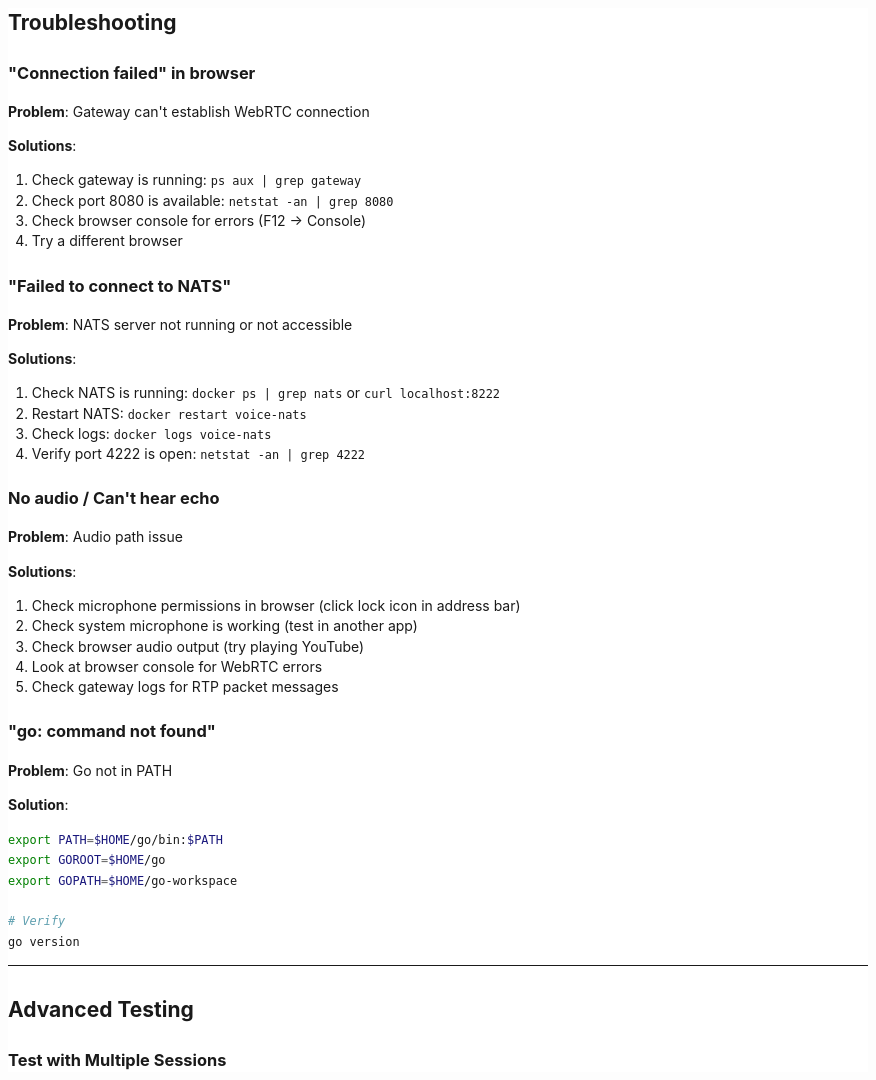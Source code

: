 
## Troubleshooting

### "Connection failed" in browser

**Problem**: Gateway can't establish WebRTC connection

**Solutions**:
1. Check gateway is running: `ps aux | grep gateway`
2. Check port 8080 is available: `netstat -an | grep 8080`
3. Check browser console for errors (F12 → Console)
4. Try a different browser

### "Failed to connect to NATS"

**Problem**: NATS server not running or not accessible

**Solutions**:
1. Check NATS is running: `docker ps | grep nats` or `curl localhost:8222`
2. Restart NATS: `docker restart voice-nats`
3. Check logs: `docker logs voice-nats`
4. Verify port 4222 is open: `netstat -an | grep 4222`

### No audio / Can't hear echo

**Problem**: Audio path issue

**Solutions**:
1. Check microphone permissions in browser (click lock icon in address bar)
2. Check system microphone is working (test in another app)
3. Check browser audio output (try playing YouTube)
4. Look at browser console for WebRTC errors
5. Check gateway logs for RTP packet messages

### "go: command not found"

**Problem**: Go not in PATH

**Solution**:
```bash
export PATH=$HOME/go/bin:$PATH
export GOROOT=$HOME/go
export GOPATH=$HOME/go-workspace

# Verify
go version
```

---

## Advanced Testing

### Test with Multiple Sessions
